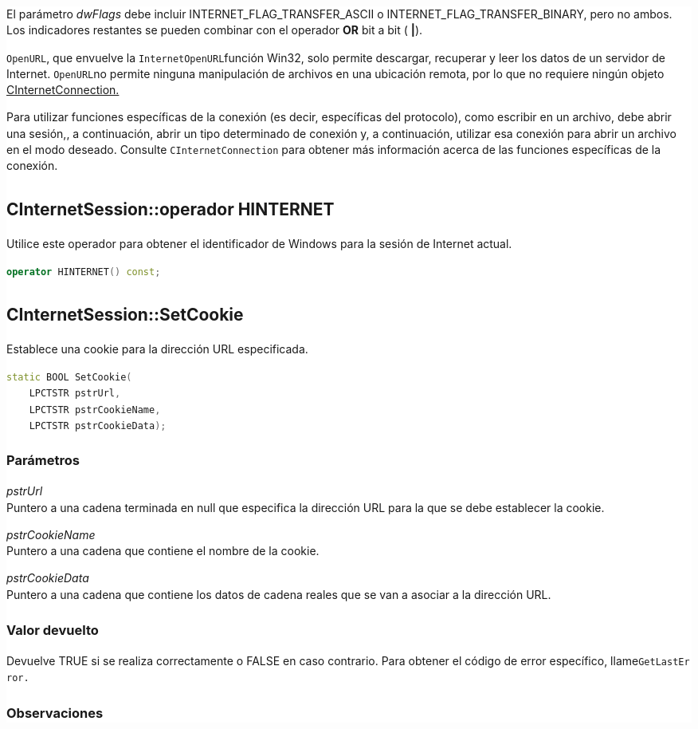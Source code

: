 El parámetro *dwFlags* debe incluir INTERNET_FLAG_TRANSFER_ASCII o INTERNET_FLAG_TRANSFER_BINARY, pero no ambos. Los indicadores restantes se pueden combinar con el operador **OR** bit a bit ( **&#124;**).

`OpenURL`, que envuelve la `InternetOpenURL`función Win32, solo permite descargar, recuperar y leer los datos de un servidor de Internet. `OpenURL`no permite ninguna manipulación de archivos en una ubicación remota, por lo que no requiere ningún objeto [CInternetConnection.](../../mfc/reference/cinternetconnection-class.md)

Para utilizar funciones específicas de la conexión (es decir, específicas del protocolo), como escribir en un archivo, debe abrir una sesión,, a continuación, abrir un tipo determinado de conexión y, a continuación, utilizar esa conexión para abrir un archivo en el modo deseado. Consulte `CInternetConnection` para obtener más información acerca de las funciones específicas de la conexión.

## <a name="cinternetsessionoperator-hinternet"></a><a name="operator_hinternet"></a>CInternetSession::operador HINTERNET

Utilice este operador para obtener el identificador de Windows para la sesión de Internet actual.

```cpp
operator HINTERNET() const;
```

## <a name="cinternetsessionsetcookie"></a><a name="setcookie"></a>CInternetSession::SetCookie

Establece una cookie para la dirección URL especificada.

```cpp
static BOOL SetCookie(
    LPCTSTR pstrUrl,
    LPCTSTR pstrCookieName,
    LPCTSTR pstrCookieData);
```

### <a name="parameters"></a>Parámetros

*pstrUrl*<br/>
Puntero a una cadena terminada en null que especifica la dirección URL para la que se debe establecer la cookie.

*pstrCookieName*<br/>
Puntero a una cadena que contiene el nombre de la cookie.

*pstrCookieData*<br/>
Puntero a una cadena que contiene los datos de cadena reales que se van a asociar a la dirección URL.

### <a name="return-value"></a>Valor devuelto

Devuelve TRUE si se realiza correctamente o FALSE en caso contrario. Para obtener el código de error específico, llame`GetLastError.`

### <a name="remarks"></a>Observaciones
